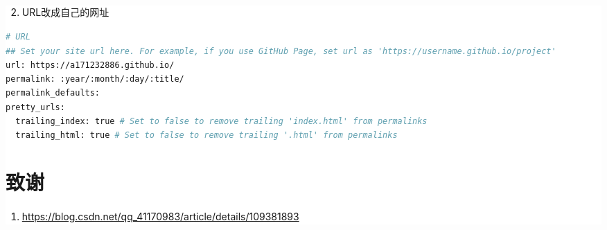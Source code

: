 2. URL改成自己的网址

```bash
# URL
## Set your site url here. For example, if you use GitHub Page, set url as 'https://username.github.io/project'
url: https://a171232886.github.io/
permalink: :year/:month/:day/:title/
permalink_defaults:
pretty_urls:
  trailing_index: true # Set to false to remove trailing 'index.html' from permalinks
  trailing_html: true # Set to false to remove trailing '.html' from permalinks

```

# 致谢
1. https://blog.csdn.net/qq_41170983/article/details/109381893